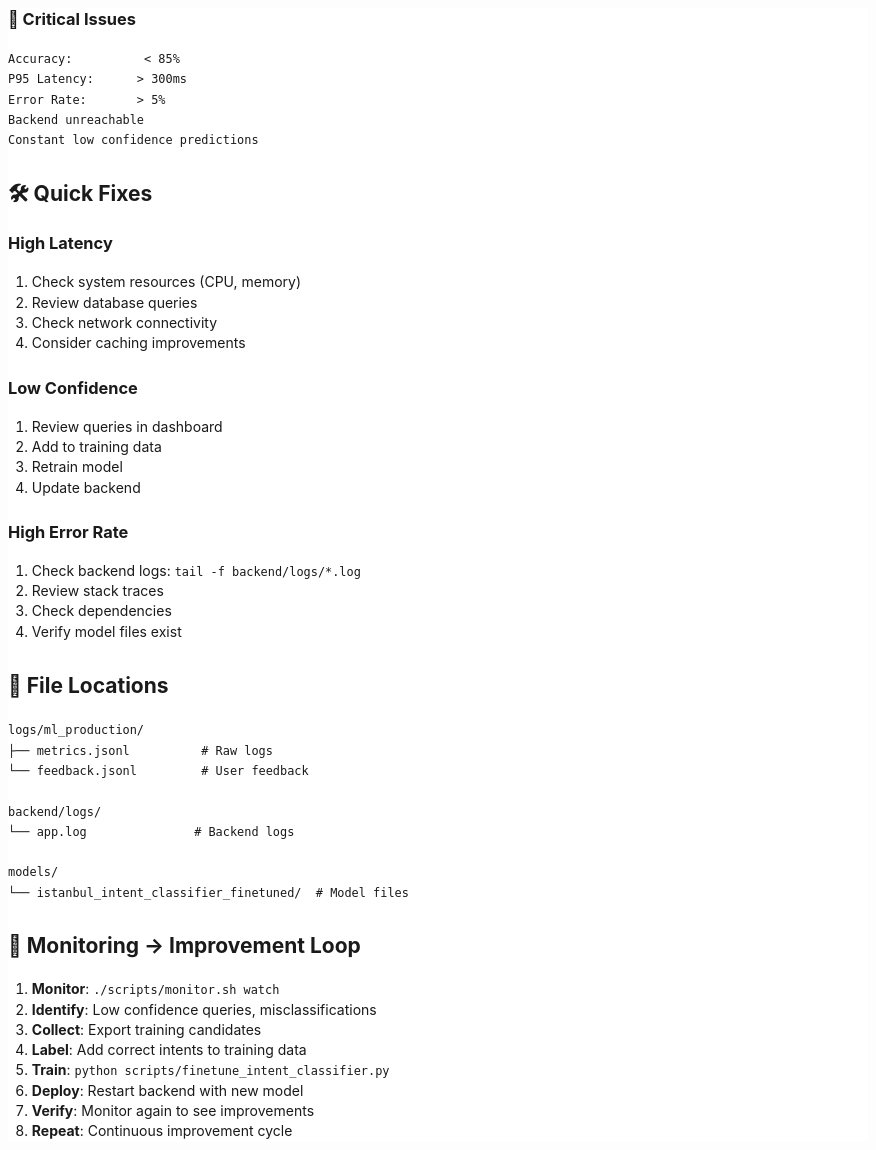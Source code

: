 ### 🚨 Critical Issues
```
Accuracy:          < 85%
P95 Latency:      > 300ms
Error Rate:       > 5%
Backend unreachable
Constant low confidence predictions
```

## 🛠️ Quick Fixes

### High Latency
1. Check system resources (CPU, memory)
2. Review database queries
3. Check network connectivity
4. Consider caching improvements

### Low Confidence
1. Review queries in dashboard
2. Add to training data
3. Retrain model
4. Update backend

### High Error Rate
1. Check backend logs: `tail -f backend/logs/*.log`
2. Review stack traces
3. Check dependencies
4. Verify model files exist

## 📁 File Locations

```
logs/ml_production/
├── metrics.jsonl          # Raw logs
└── feedback.jsonl         # User feedback

backend/logs/
└── app.log               # Backend logs

models/
└── istanbul_intent_classifier_finetuned/  # Model files
```

## 🔄 Monitoring → Improvement Loop

1. **Monitor**: `./scripts/monitor.sh watch`
2. **Identify**: Low confidence queries, misclassifications
3. **Collect**: Export training candidates
4. **Label**: Add correct intents to training data
5. **Train**: `python scripts/finetune_intent_classifier.py`
6. **Deploy**: Restart backend with new model
7. **Verify**: Monitor again to see improvements
8. **Repeat**: Continuous improvement cycle

